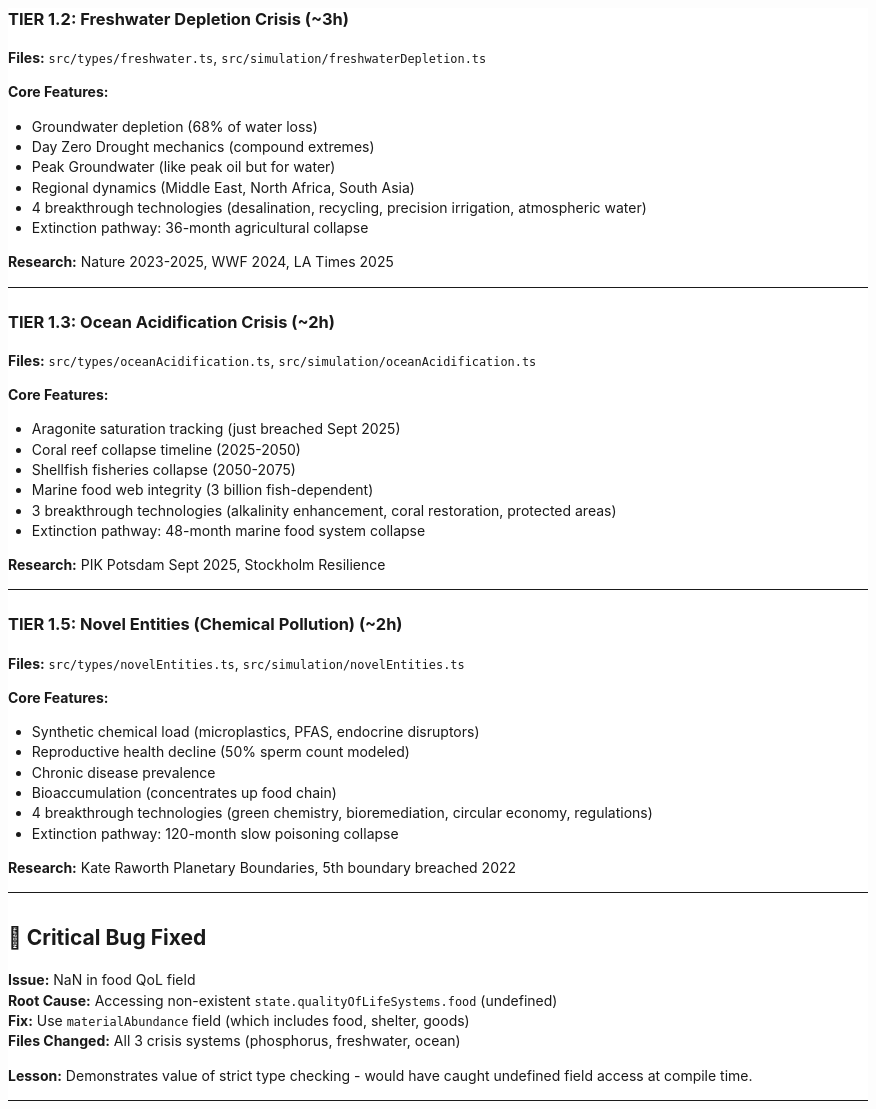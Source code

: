 ### **TIER 1.2: Freshwater Depletion Crisis** (~3h)
**Files:** `src/types/freshwater.ts`, `src/simulation/freshwaterDepletion.ts`

**Core Features:**
- Groundwater depletion (68% of water loss)
- Day Zero Drought mechanics (compound extremes)
- Peak Groundwater (like peak oil but for water)
- Regional dynamics (Middle East, North Africa, South Asia)
- 4 breakthrough technologies (desalination, recycling, precision irrigation, atmospheric water)
- Extinction pathway: 36-month agricultural collapse

**Research:** Nature 2023-2025, WWF 2024, LA Times 2025

---

### **TIER 1.3: Ocean Acidification Crisis** (~2h)
**Files:** `src/types/oceanAcidification.ts`, `src/simulation/oceanAcidification.ts`

**Core Features:**
- Aragonite saturation tracking (just breached Sept 2025)
- Coral reef collapse timeline (2025-2050)
- Shellfish fisheries collapse (2050-2075)
- Marine food web integrity (3 billion fish-dependent)
- 3 breakthrough technologies (alkalinity enhancement, coral restoration, protected areas)
- Extinction pathway: 48-month marine food system collapse

**Research:** PIK Potsdam Sept 2025, Stockholm Resilience

---

### **TIER 1.5: Novel Entities (Chemical Pollution)** (~2h)
**Files:** `src/types/novelEntities.ts`, `src/simulation/novelEntities.ts`

**Core Features:**
- Synthetic chemical load (microplastics, PFAS, endocrine disruptors)
- Reproductive health decline (50% sperm count modeled)
- Chronic disease prevalence
- Bioaccumulation (concentrates up food chain)
- 4 breakthrough technologies (green chemistry, bioremediation, circular economy, regulations)
- Extinction pathway: 120-month slow poisoning collapse

**Research:** Kate Raworth Planetary Boundaries, 5th boundary breached 2022

---

## 🐛 Critical Bug Fixed

**Issue:** NaN in food QoL field  
**Root Cause:** Accessing non-existent `state.qualityOfLifeSystems.food` (undefined)  
**Fix:** Use `materialAbundance` field (which includes food, shelter, goods)  
**Files Changed:** All 3 crisis systems (phosphorus, freshwater, ocean)

**Lesson:** Demonstrates value of strict type checking - would have caught undefined field access at compile time.

---